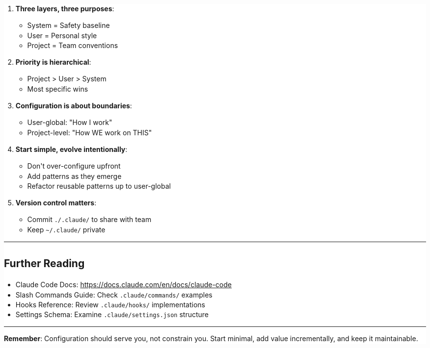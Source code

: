 1. **Three layers, three purposes**:
   - System = Safety baseline
   - User = Personal style
   - Project = Team conventions

2. **Priority is hierarchical**:
   - Project > User > System
   - Most specific wins

3. **Configuration is about boundaries**:
   - User-global: "How I work"
   - Project-level: "How WE work on THIS"

4. **Start simple, evolve intentionally**:
   - Don't over-configure upfront
   - Add patterns as they emerge
   - Refactor reusable patterns up to user-global

5. **Version control matters**:
   - Commit `./.claude/` to share with team
   - Keep `~/.claude/` private

---

## Further Reading

- Claude Code Docs: https://docs.claude.com/en/docs/claude-code
- Slash Commands Guide: Check `.claude/commands/` examples
- Hooks Reference: Review `.claude/hooks/` implementations
- Settings Schema: Examine `.claude/settings.json` structure

---

**Remember**: Configuration should serve you, not constrain you. Start minimal, add value incrementally, and keep it maintainable.
